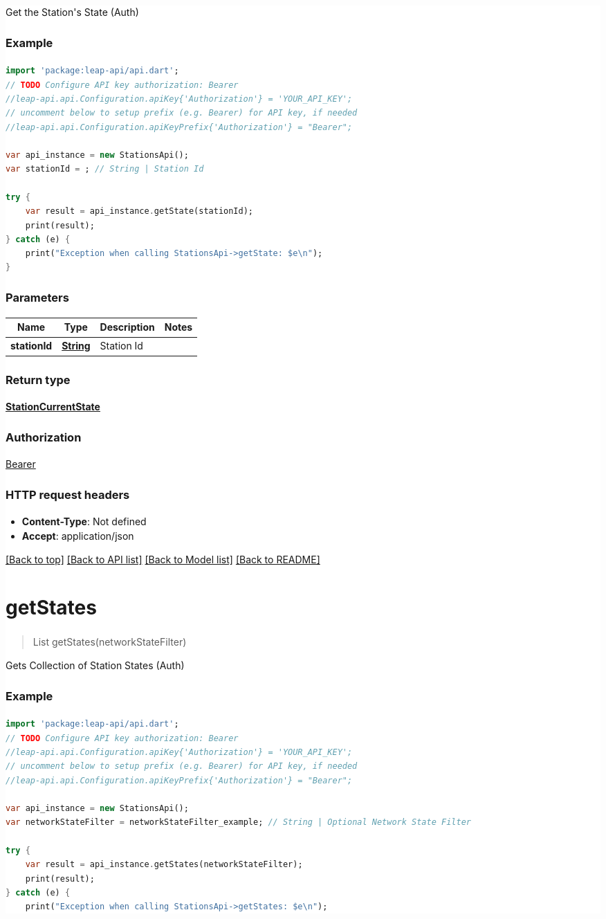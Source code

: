 Get the Station's State (Auth)

### Example 
```dart
import 'package:leap-api/api.dart';
// TODO Configure API key authorization: Bearer
//leap-api.api.Configuration.apiKey{'Authorization'} = 'YOUR_API_KEY';
// uncomment below to setup prefix (e.g. Bearer) for API key, if needed
//leap-api.api.Configuration.apiKeyPrefix{'Authorization'} = "Bearer";

var api_instance = new StationsApi();
var stationId = ; // String | Station Id

try { 
    var result = api_instance.getState(stationId);
    print(result);
} catch (e) {
    print("Exception when calling StationsApi->getState: $e\n");
}
```

### Parameters

Name | Type | Description  | Notes
------------- | ------------- | ------------- | -------------
 **stationId** | [**String**](.md)| Station Id | 

### Return type

[**StationCurrentState**](StationCurrentState.md)

### Authorization

[Bearer](../README.md#Bearer)

### HTTP request headers

 - **Content-Type**: Not defined
 - **Accept**: application/json

[[Back to top]](#) [[Back to API list]](../README.md#documentation-for-api-endpoints) [[Back to Model list]](../README.md#documentation-for-models) [[Back to README]](../README.md)

# **getStates**
> List<StationCurrentState> getStates(networkStateFilter)

Gets Collection of Station States (Auth)

### Example 
```dart
import 'package:leap-api/api.dart';
// TODO Configure API key authorization: Bearer
//leap-api.api.Configuration.apiKey{'Authorization'} = 'YOUR_API_KEY';
// uncomment below to setup prefix (e.g. Bearer) for API key, if needed
//leap-api.api.Configuration.apiKeyPrefix{'Authorization'} = "Bearer";

var api_instance = new StationsApi();
var networkStateFilter = networkStateFilter_example; // String | Optional Network State Filter

try { 
    var result = api_instance.getStates(networkStateFilter);
    print(result);
} catch (e) {
    print("Exception when calling StationsApi->getStates: $e\n");
```